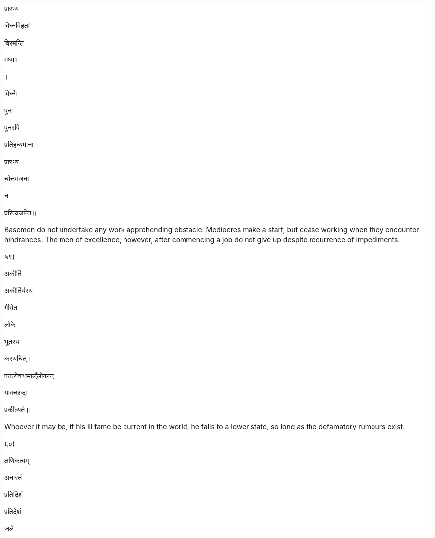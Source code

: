 प्रारभ्य

विघ्नविहतां

विरमन्ति

मध्याः

।  

विघ्नैः

पुनः

पुनरपि

प्रतिहन्यमानाः

प्रारभ्य

चोत्तमजना

न

परित्यजन्ति॥

Basemen do not undertake any work apprehending obstacle. Mediocres make a start, but cease working when they encounter hindrances. The men of excellence, however, after commencing a job do not give up despite recurrence of impediments.

५९)

अकीर्ति

अकीर्तिर्यस्य

गीयेत

लोके

भूतस्य

कस्यचित्।  

पतत्येवाधमाल्ँलोकान्

यावच्छब्दः

प्रकीत्र्यते॥

Whoever it may be, if his ill fame be current in the world, he falls to a lower state, so long as the defamatory rumours exist.

६०)

क्षणिकत्वम्

अनारतं

प्रतिदिशं

प्रतिदेशं

जले
